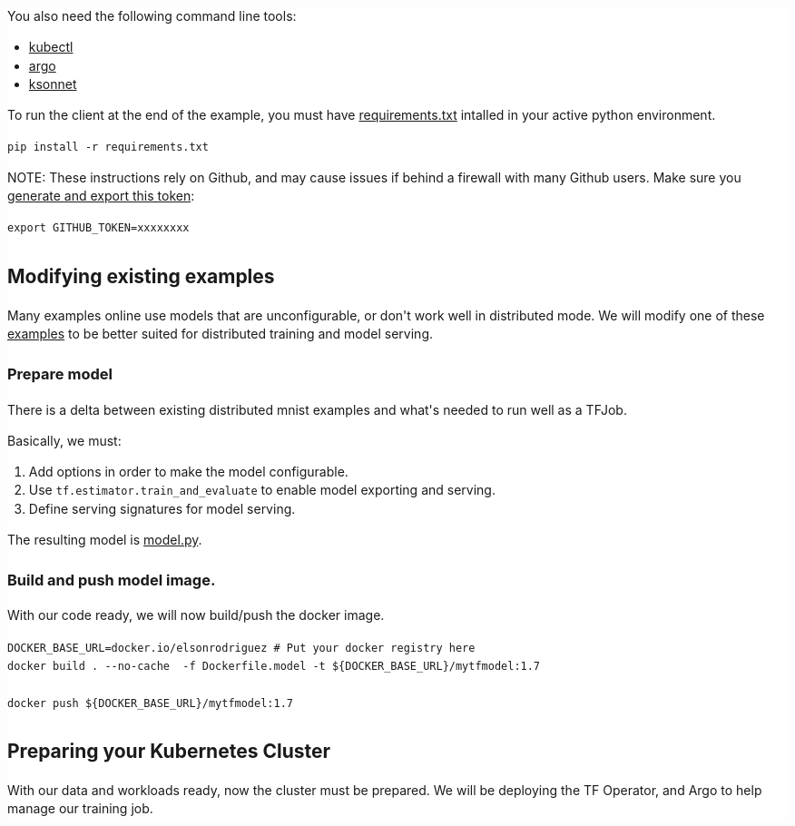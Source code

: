 You also need the following command line tools:

- [kubectl](https://kubernetes.io/docs/tasks/tools/install-kubectl/)
- [argo](https://github.com/argoproj/argo/blob/master/demo.md#1-download-argo)
- [ksonnet](https://ksonnet.io/#get-started)

To run the client at the end of the example, you must have [requirements.txt](requirements.txt) intalled in your active python environment.

```
pip install -r requirements.txt
```

NOTE: These instructions rely on Github, and may cause issues if behind a firewall with many Github users. Make sure you [generate and export this token](https://help.github.com/articles/creating-a-personal-access-token-for-the-command-line/):

```
export GITHUB_TOKEN=xxxxxxxx
```

## Modifying existing examples

Many examples online use models that are unconfigurable, or don't work well in distributed mode. We will modify one of these [examples](https://github.com/tensorflow/tensorflow/blob/9a24e8acfcd8c9046e1abaac9dbf5e146186f4c2/tensorflow/examples/learn/mnist.py) to be better suited for distributed training and model serving.

### Prepare model

There is a delta between existing distributed mnist examples and what's needed to run well as a TFJob.

Basically, we must:

1. Add options in order to make the model configurable.
1. Use `tf.estimator.train_and_evaluate` to enable model exporting and serving.
1. Define serving signatures for model serving.

The resulting model is [model.py](model.py).

### Build and push model image.

With our code ready, we will now build/push the docker image.

```
DOCKER_BASE_URL=docker.io/elsonrodriguez # Put your docker registry here
docker build . --no-cache  -f Dockerfile.model -t ${DOCKER_BASE_URL}/mytfmodel:1.7

docker push ${DOCKER_BASE_URL}/mytfmodel:1.7
```

## Preparing your Kubernetes Cluster

With our data and workloads ready, now the cluster must be prepared. We will be deploying the TF Operator, and Argo to help manage our training job.
